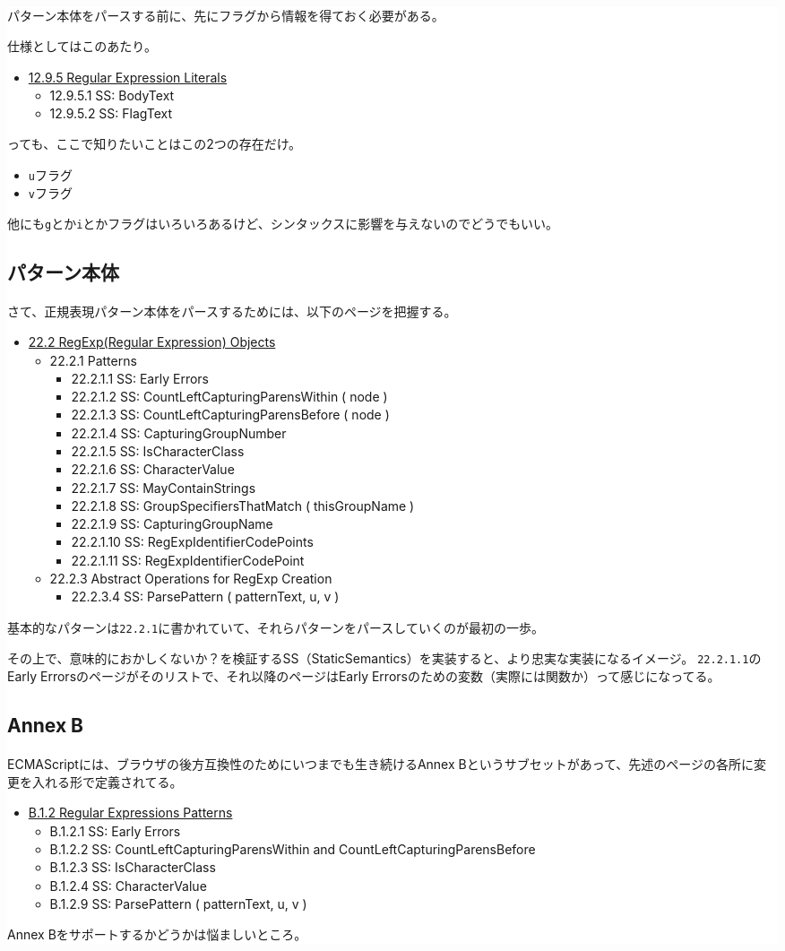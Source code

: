 パターン本体をパースする前に、先にフラグから情報を得ておく必要がある。

仕様としてはこのあたり。

- [12.9.5 Regular Expression Literals](https://tc39.es/ecma262/2024/multipage/ecmascript-language-lexical-grammar.html#sec-literals-regular-expression-literals)
  - 12.9.5.1 SS: BodyText
  - 12.9.5.2 SS: FlagText

っても、ここで知りたいことはこの2つの存在だけ。

- `u`フラグ
- `v`フラグ

他にも`g`とか`i`とかフラグはいろいろあるけど、シンタックスに影響を与えないのでどうでもいい。

## パターン本体

さて、正規表現パターン本体をパースするためには、以下のページを把握する。

- [22.2 RegExp(Regular Expression) Objects](https://tc39.es/ecma262/2024/multipage/text-processing.html#sec-regexp-regular-expression-objects)
  - 22.2.1 Patterns
    - 22.2.1.1 SS: Early Errors
    - 22.2.1.2 SS: CountLeftCapturingParensWithin ( node )
    - 22.2.1.3 SS: CountLeftCapturingParensBefore ( node )
    - 22.2.1.4 SS: CapturingGroupNumber
    - 22.2.1.5 SS: IsCharacterClass
    - 22.2.1.6 SS: CharacterValue
    - 22.2.1.7 SS: MayContainStrings
    - 22.2.1.8 SS: GroupSpecifiersThatMatch ( thisGroupName )
    - 22.2.1.9 SS: CapturingGroupName
    - 22.2.1.10 SS: RegExpIdentifierCodePoints
    - 22.2.1.11 SS: RegExpIdentifierCodePoint
  - 22.2.3 Abstract Operations for RegExp Creation
    - 22.2.3.4 SS: ParsePattern ( patternText, u, v )

基本的なパターンは`22.2.1`に書かれていて、それらパターンをパースしていくのが最初の一歩。

その上で、意味的におかしくないか？を検証するSS（StaticSemantics）を実装すると、より忠実な実装になるイメージ。
`22.2.1.1`のEarly Errorsのページがそのリストで、それ以降のページはEarly Errorsのための変数（実際には関数か）って感じになってる。

## Annex B

ECMAScriptには、ブラウザの後方互換性のためにいつまでも生き続けるAnnex Bというサブセットがあって、先述のページの各所に変更を入れる形で定義されてる。

- [B.1.2 Regular Expressions Patterns](https://tc39.es/ecma262/2024/multipage/additional-ecmascript-features-for-web-browsers.html#sec-regular-expressions-patterns)
  - B.1.2.1 SS: Early Errors
  - B.1.2.2 SS: CountLeftCapturingParensWithin and CountLeftCapturingParensBefore
  - B.1.2.3 SS: IsCharacterClass
  - B.1.2.4 SS: CharacterValue
  - B.1.2.9 SS: ParsePattern ( patternText, u, v )

Annex Bをサポートするかどうかは悩ましいところ。
